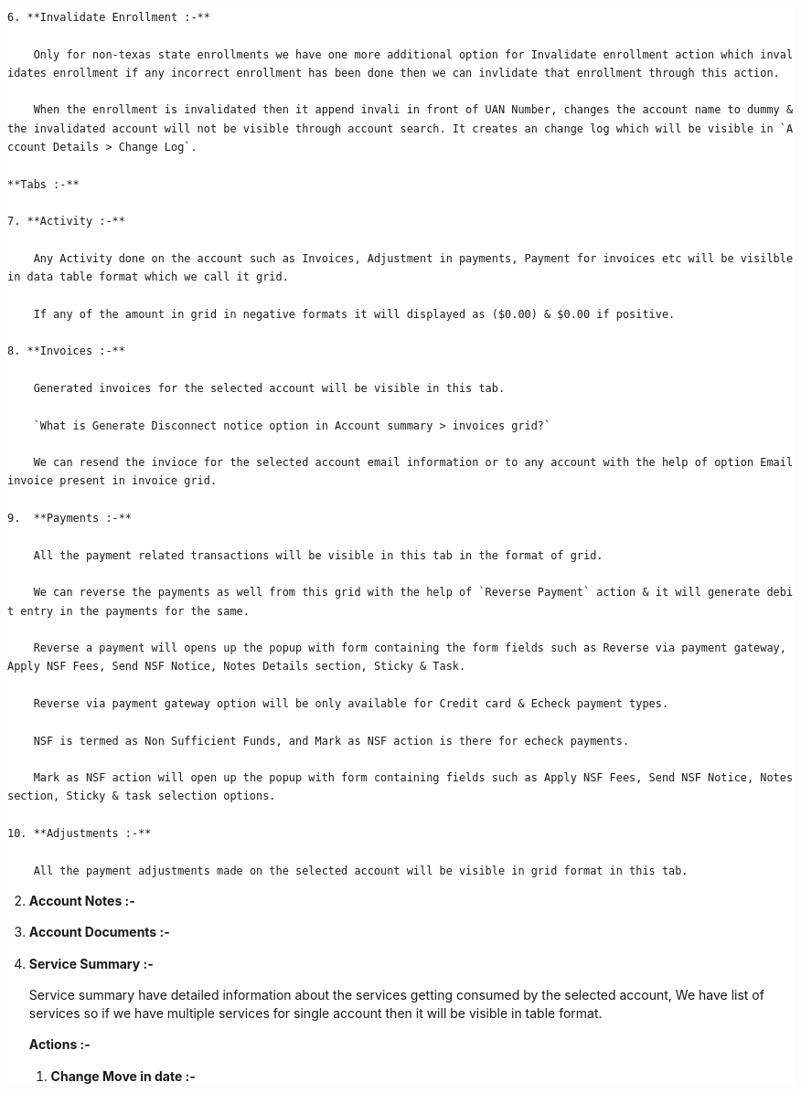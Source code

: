     6. **Invalidate Enrollment :-**

        Only for non-texas state enrollments we have one more additional option for Invalidate enrollment action which invalidates enrollment if any incorrect enrollment has been done then we can invlidate that enrollment through this action.

        When the enrollment is invalidated then it append invali in front of UAN Number, changes the account name to dummy & the invalidated account will not be visible through account search. It creates an change log which will be visible in `Account Details > Change Log`.

    **Tabs :-**

    7. **Activity :-**
        
        Any Activity done on the account such as Invoices, Adjustment in payments, Payment for invoices etc will be visilble in data table format which we call it grid.

        If any of the amount in grid in negative formats it will displayed as ($0.00) & $0.00 if positive.
 
    8. **Invoices :-**

        Generated invoices for the selected account will be visible in this tab.

        `What is Generate Disconnect notice option in Account summary > invoices grid?`

        We can resend the invioce for the selected account email information or to any account with the help of option Email invoice present in invoice grid.
        
    9.  **Payments :-**
        
        All the payment related transactions will be visible in this tab in the format of grid.

        We can reverse the payments as well from this grid with the help of `Reverse Payment` action & it will generate debit entry in the payments for the same.

        Reverse a payment will opens up the popup with form containing the form fields such as Reverse via payment gateway, Apply NSF Fees, Send NSF Notice, Notes Details section, Sticky & Task.

        Reverse via payment gateway option will be only available for Credit card & Echeck payment types.

        NSF is termed as Non Sufficient Funds, and Mark as NSF action is there for echeck payments.

        Mark as NSF action will open up the popup with form containing fields such as Apply NSF Fees, Send NSF Notice, Notes section, Sticky & task selection options.

    10. **Adjustments :-**        

        All the payment adjustments made on the selected account will be visible in grid format in this tab.

2. **Account Notes :-**
3. **Account Documents :-**
4. **Service Summary :-**

    Service summary have detailed information about the services getting consumed by the selected account, We have list of services so if we have multiple services for single account then it will be visible in table format.

    **Actions :-**

    1. **Change Move in date :-**
